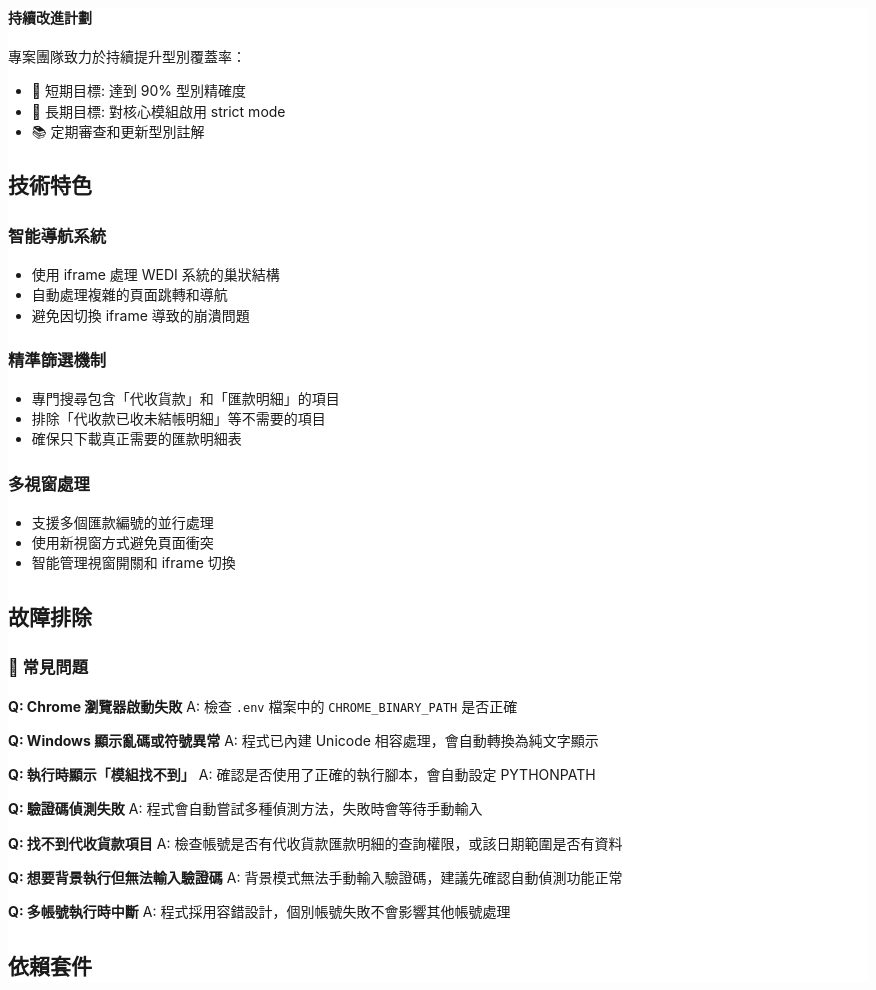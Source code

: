 #### 持續改進計劃

專案團隊致力於持續提升型別覆蓋率：
- 🎯 短期目標: 達到 90% 型別精確度
- 🚀 長期目標: 對核心模組啟用 strict mode
- 📚 定期審查和更新型別註解

## 技術特色

### 智能導航系統
- 使用 iframe 處理 WEDI 系統的巢狀結構
- 自動處理複雜的頁面跳轉和導航
- 避免因切換 iframe 導致的崩潰問題

### 精準篩選機制
- 專門搜尋包含「代收貨款」和「匯款明細」的項目
- 排除「代收款已收未結帳明細」等不需要的項目
- 確保只下載真正需要的匯款明細表

### 多視窗處理
- 支援多個匯款編號的並行處理
- 使用新視窗方式避免頁面衝突
- 智能管理視窗開關和 iframe 切換

## 故障排除

### 🔧 常見問題

**Q: Chrome 瀏覽器啟動失敗**
A: 檢查 `.env` 檔案中的 `CHROME_BINARY_PATH` 是否正確

**Q: Windows 顯示亂碼或符號異常**
A: 程式已內建 Unicode 相容處理，會自動轉換為純文字顯示

**Q: 執行時顯示「模組找不到」**
A: 確認是否使用了正確的執行腳本，會自動設定 PYTHONPATH

**Q: 驗證碼偵測失敗**
A: 程式會自動嘗試多種偵測方法，失敗時會等待手動輸入

**Q: 找不到代收貨款項目**
A: 檢查帳號是否有代收貨款匯款明細的查詢權限，或該日期範圍是否有資料

**Q: 想要背景執行但無法輸入驗證碼**
A: 背景模式無法手動輸入驗證碼，建議先確認自動偵測功能正常

**Q: 多帳號執行時中斷**
A: 程式採用容錯設計，個別帳號失敗不會影響其他帳號處理


## 依賴套件
